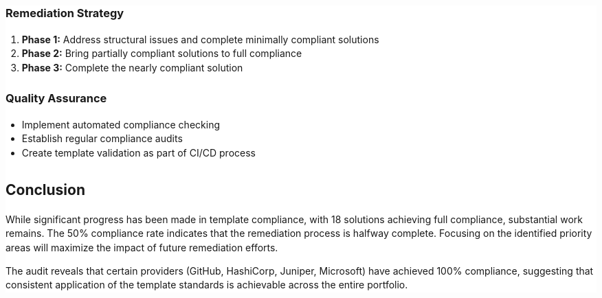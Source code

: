 ### Remediation Strategy
1. **Phase 1:** Address structural issues and complete minimally compliant solutions
2. **Phase 2:** Bring partially compliant solutions to full compliance
3. **Phase 3:** Complete the nearly compliant solution

### Quality Assurance
- Implement automated compliance checking
- Establish regular compliance audits
- Create template validation as part of CI/CD process

## Conclusion

While significant progress has been made in template compliance, with 18 solutions achieving full compliance, substantial work remains. The 50% compliance rate indicates that the remediation process is halfway complete. Focusing on the identified priority areas will maximize the impact of future remediation efforts.

The audit reveals that certain providers (GitHub, HashiCorp, Juniper, Microsoft) have achieved 100% compliance, suggesting that consistent application of the template standards is achievable across the entire portfolio.